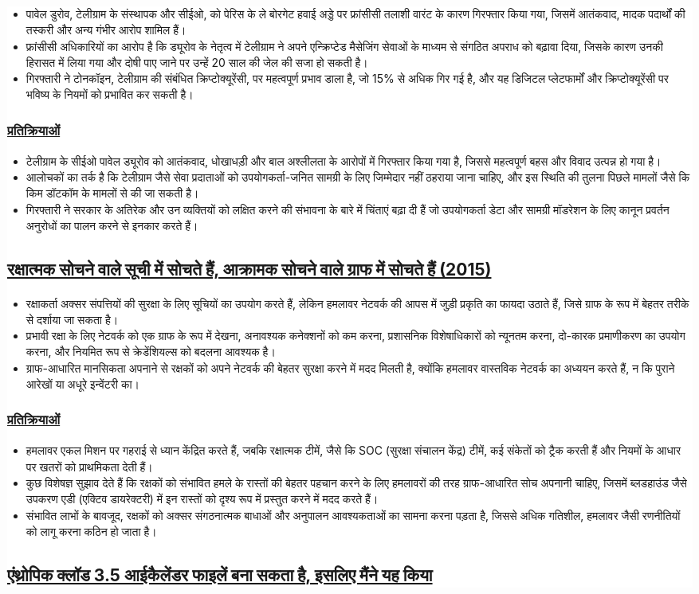 - पावेल डुरोव, टेलीग्राम के संस्थापक और सीईओ, को पेरिस के ले बोरगेट हवाई अड्डे पर फ्रांसीसी तलाशी वारंट के कारण गिरफ्तार किया गया, जिसमें आतंकवाद, मादक पदार्थों की तस्करी और अन्य गंभीर आरोप शामिल हैं।
- फ्रांसीसी अधिकारियों का आरोप है कि ड्यूरोव के नेतृत्व में टेलीग्राम ने अपने एन्क्रिप्टेड मैसेजिंग सेवाओं के माध्यम से संगठित अपराध को बढ़ावा दिया, जिसके कारण उनकी हिरासत में लिया गया और दोषी पाए जाने पर उन्हें 20 साल की जेल की सजा हो सकती है।
- गिरफ्तारी ने टोनकॉइन, टेलीग्राम की संबंधित क्रिप्टोक्यूरेंसी, पर महत्वपूर्ण प्रभाव डाला है, जो 15% से अधिक गिर गई है, और यह डिजिटल प्लेटफार्मों और क्रिप्टोक्यूरेंसी पर भविष्य के नियमों को प्रभावित कर सकती है।

### [प्रतिक्रियाओं](https://news.ycombinator.com/item?id=41347909)

- टेलीग्राम के सीईओ पावेल ड्यूरोव को आतंकवाद, धोखाधड़ी और बाल अश्लीलता के आरोपों में गिरफ्तार किया गया है, जिससे महत्वपूर्ण बहस और विवाद उत्पन्न हो गया है।
- आलोचकों का तर्क है कि टेलीग्राम जैसे सेवा प्रदाताओं को उपयोगकर्ता-जनित सामग्री के लिए जिम्मेदार नहीं ठहराया जाना चाहिए, और इस स्थिति की तुलना पिछले मामलों जैसे कि किम डॉटकॉम के मामलों से की जा सकती है।
- गिरफ्तारी ने सरकार के अतिरेक और उन व्यक्तियों को लक्षित करने की संभावना के बारे में चिंताएं बढ़ा दी हैं जो उपयोगकर्ता डेटा और सामग्री मॉडरेशन के लिए कानून प्रवर्तन अनुरोधों का पालन करने से इनकार करते हैं।

## [रक्षात्मक सोचने वाले सूची में सोचते हैं, आक्रामक सोचने वाले ग्राफ में सोचते हैं (2015)](https://github.com/JohnLaTwC/Shared/blob/master/Defenders%20think%20in%20lists.%20Attackers%20think%20in%20graphs.%20As%20long%20as%20this%20is%20true%2C%20attackers%20win.md)

- रक्षाकर्ता अक्सर संपत्तियों की सुरक्षा के लिए सूचियों का उपयोग करते हैं, लेकिन हमलावर नेटवर्क की आपस में जुड़ी प्रकृति का फायदा उठाते हैं, जिसे ग्राफ के रूप में बेहतर तरीके से दर्शाया जा सकता है।
- प्रभावी रक्षा के लिए नेटवर्क को एक ग्राफ के रूप में देखना, अनावश्यक कनेक्शनों को कम करना, प्रशासनिक विशेषाधिकारों को न्यूनतम करना, दो-कारक प्रमाणीकरण का उपयोग करना, और नियमित रूप से क्रेडेंशियल्स को बदलना आवश्यक है।
- ग्राफ-आधारित मानसिकता अपनाने से रक्षकों को अपने नेटवर्क की बेहतर सुरक्षा करने में मदद मिलती है, क्योंकि हमलावर वास्तविक नेटवर्क का अध्ययन करते हैं, न कि पुराने आरेखों या अधूरे इन्वेंटरी का।

### [प्रतिक्रियाओं](https://news.ycombinator.com/item?id=41342637)

- हमलावर एकल मिशन पर गहराई से ध्यान केंद्रित करते हैं, जबकि रक्षात्मक टीमें, जैसे कि SOC (सुरक्षा संचालन केंद्र) टीमें, कई संकेतों को ट्रैक करती हैं और नियमों के आधार पर खतरों को प्राथमिकता देती हैं।
- कुछ विशेषज्ञ सुझाव देते हैं कि रक्षकों को संभावित हमले के रास्तों की बेहतर पहचान करने के लिए हमलावरों की तरह ग्राफ-आधारित सोच अपनानी चाहिए, जिसमें ब्लडहाउंड जैसे उपकरण एडी (एक्टिव डायरेक्टरी) में इन रास्तों को दृश्य रूप में प्रस्तुत करने में मदद करते हैं।
- संभावित लाभों के बावजूद, रक्षकों को अक्सर संगठनात्मक बाधाओं और अनुपालन आवश्यकताओं का सामना करना पड़ता है, जिससे अधिक गतिशील, हमलावर जैसी रणनीतियों को लागू करना कठिन हो जाता है।

## [एंथ्रोपिक क्लॉड 3.5 आईकैलेंडर फाइलें बना सकता है, इसलिए मैंने यह किया](https://gregsramblings.com/stupid-but-useful-ai-tricks-creating-calendar-entries-from-an-image-using-anthropic-claude-35)
